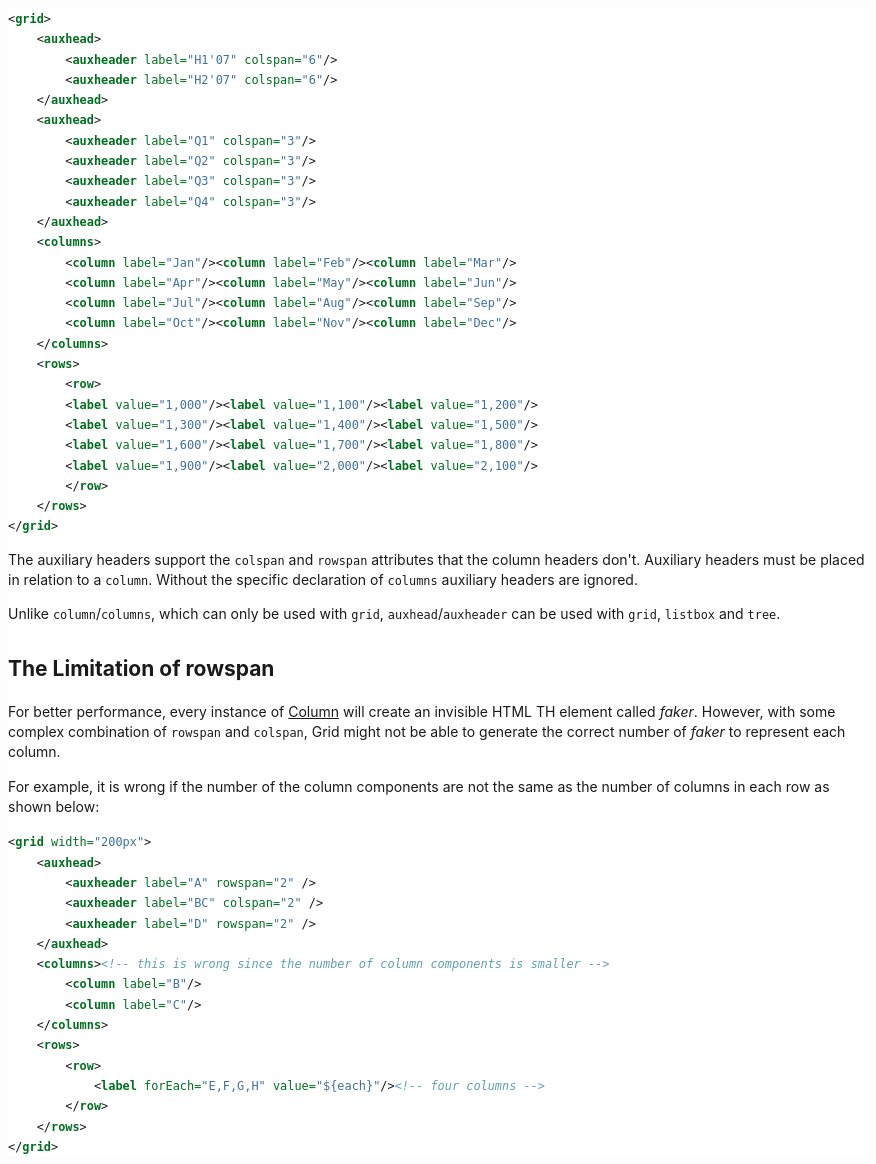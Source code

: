 ```xml
<grid>
    <auxhead>
        <auxheader label="H1'07" colspan="6"/>
        <auxheader label="H2'07" colspan="6"/>
    </auxhead>
    <auxhead>
        <auxheader label="Q1" colspan="3"/>
        <auxheader label="Q2" colspan="3"/>
        <auxheader label="Q3" colspan="3"/>
        <auxheader label="Q4" colspan="3"/>
    </auxhead>
    <columns>
        <column label="Jan"/><column label="Feb"/><column label="Mar"/>
        <column label="Apr"/><column label="May"/><column label="Jun"/>
        <column label="Jul"/><column label="Aug"/><column label="Sep"/>
        <column label="Oct"/><column label="Nov"/><column label="Dec"/>
    </columns>
    <rows>
        <row>
        <label value="1,000"/><label value="1,100"/><label value="1,200"/>
        <label value="1,300"/><label value="1,400"/><label value="1,500"/>
        <label value="1,600"/><label value="1,700"/><label value="1,800"/>
        <label value="1,900"/><label value="2,000"/><label value="2,100"/>
        </row>
    </rows>
</grid>
```

The auxiliary headers support the `colspan` and `rowspan` attributes
that the column headers don't. Auxiliary headers must be placed in
relation to a `column`. Without the specific declaration of `columns`
auxiliary headers are ignored.

Unlike `column`/`columns`, which can only be used with `grid`,
`auxhead`/`auxheader` can be used with `grid`, `listbox` and `tree`.

## The Limitation of rowspan

For better performance, every instance of
[Column]({{site.baseurl}}/zk_component_ref/column) will create
an invisible HTML TH element called *faker*. However, with some complex
combination of `rowspan` and `colspan`, Grid might not be able to
generate the correct number of *faker* to represent each column.

For example, it is wrong if the number of the column components are not
the same as the number of columns in each row as shown below:

```xml
<grid width="200px">
    <auxhead>
        <auxheader label="A" rowspan="2" />
        <auxheader label="BC" colspan="2" />
        <auxheader label="D" rowspan="2" />
    </auxhead>
    <columns><!-- this is wrong since the number of column components is smaller -->
        <column label="B"/>
        <column label="C"/>
    </columns>
    <rows>
        <row>
            <label forEach="E,F,G,H" value="${each}"/><!-- four columns -->
        </row>
    </rows>
</grid>
```
